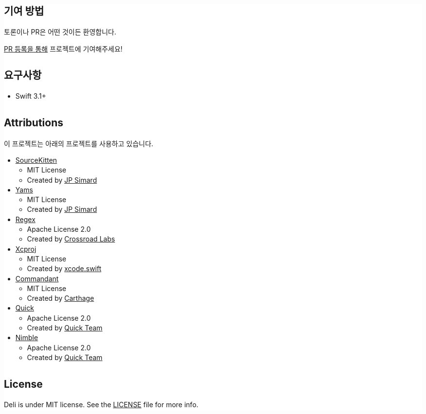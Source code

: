 

## 기여 방법

토론이나 PR은 어떤 것이든 환영합니다.

[PR 등록을 통해](https://github.com/kawoou/Deli/compare) 프로젝트에 기여해주세요!



## 요구사항

* Swift 3.1+



## Attributions

이 프로젝트는 아래의 프로젝트를 사용하고 있습니다.

 * [SourceKitten](https://github.com/jpsim/SourceKitten)
   - MIT License
   - Created by [JP Simard](https://github.com/jpsim)
 * [Yams](https://github.com/jpsim/Yams)
   - MIT License
   - Created by [JP Simard](https://github.com/jpsim)
 * [Regex](https://github.com/crossroadlabs/Regex)
   - Apache License 2.0
   - Created by [Crossroad Labs](https://github.com/crossroadlabs)
 * [Xcproj](https://github.com/xcodeswift/xcproj)
   - MIT License
   - Created by [xcode.swift](https://github.com/xcodeswift)
 * [Commandant](https://github.com/Carthage/Commandant)
   - MIT License
   - Created by [Carthage](https://github.com/Carthage)
 * [Quick](https://github.com/Quick/Quick)
   - Apache License 2.0
   - Created by [Quick Team](https://github.com/Quick)
 * [Nimble](https://github.com/Quick/Nimble)
   - Apache License 2.0
   - Created by [Quick Team](https://github.com/Quick)



## License

Deli is under MIT license. See the [LICENSE](https://github.com/kawoou/Deli/blob/master/LICENSE) file for more info.

